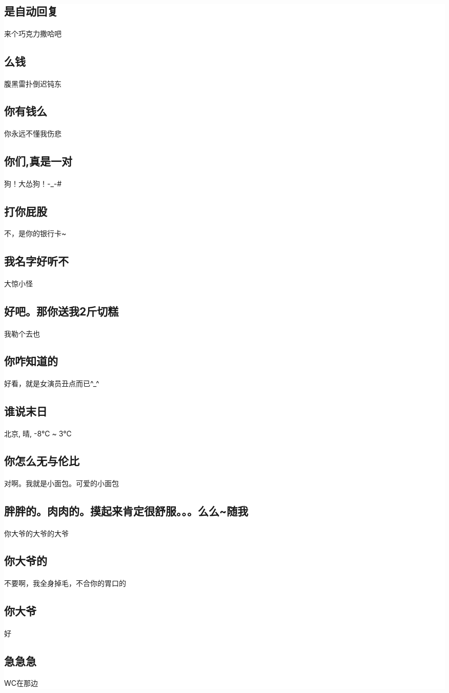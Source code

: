 ## 是自动回复
来个巧克力撒哈吧

## 么钱
腹黑雷扑倒迟钝东

## 你有钱么
你永远不懂我伤悲

## 你们,真是一对
狗！大怂狗！-_-#

## 打你屁股
不，是你的银行卡~

## 我名字好听不
大惊小怪

## 好吧。那你送我2斤切糕
我勒个去也

## 你咋知道的
好看，就是女演员丑点而已^_^

## 谁说末日
北京, 晴, -8℃ ~ 3℃

## 你怎么无与伦比
对啊。我就是小面包。可爱的小面包

## 胖胖的。肉肉的。摸起来肯定很舒服。。。么么~随我
你大爷的大爷的大爷

## 你大爷的
不要啊，我全身掉毛，不合你的胃口的

## 你大爷
好

## 急急急
WC在那边
